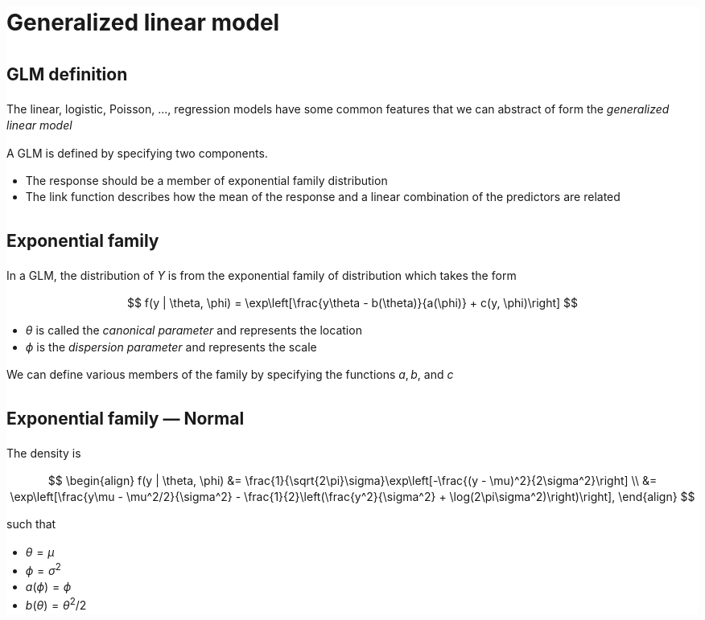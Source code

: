 




# Generalized linear model #

## GLM definition ##

The linear, logistic, Poisson, ..., regression models have some common
features that we can abstract of form the *generalized linear model* 

A GLM is defined by specifying two components.

- The response should be a member of exponential family distribution
- The link function describes how the mean of the response and a
  linear combination of the predictors are related

## Exponential family ##

In a GLM, the distribution of $Y$ is from the exponential family of
distribution which takes the form 

$$
f(y | \theta, \phi) =
\exp\left[\frac{y\theta - b(\theta)}{a(\phi)} + c(y, \phi)\right]
$$

- $\theta$ is called the *canonical parameter* and represents the
  location
- $\phi$ is the *dispersion parameter* and represents the scale

We can define various members of the family by specifying the
functions $a, b$, and $c$

## Exponential family &mdash; Normal ##

The density is 

$$
\begin{align}
f(y | \theta, \phi) &=
\frac{1}{\sqrt{2\pi}\sigma}\exp\left[-\frac{(y - \mu)^2}{2\sigma^2}\right] \\
&=
\exp\left[\frac{y\mu - \mu^2/2}{\sigma^2} - \frac{1}{2}\left(\frac{y^2}{\sigma^2} + \log(2\pi\sigma^2)\right)\right],
\end{align}
$$

such that

- $\theta = \mu$
- $\phi = \sigma^2$
- $a(\phi) = \phi$
- $b(\theta) = \theta^2/2$
